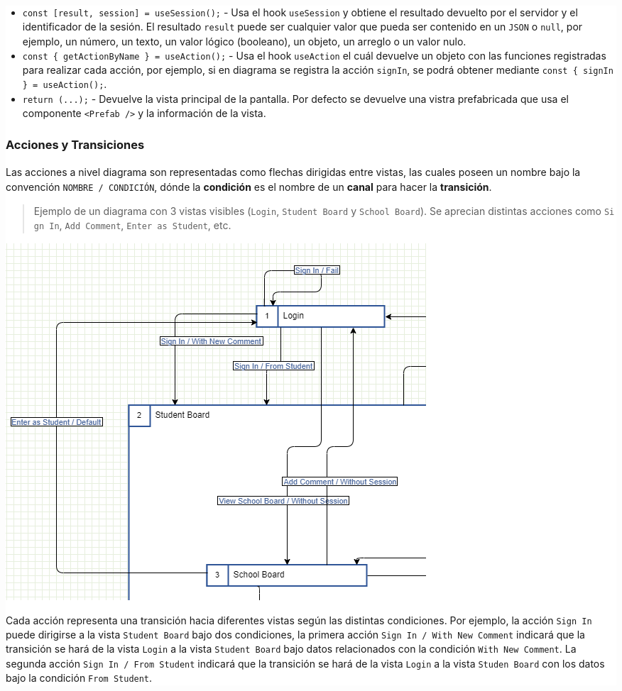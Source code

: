 * `const [result, session] = useSession();` - Usa el hook `useSession` y obtiene el resultado devuelto por el servidor y el identificador de la sesión. El resultado `result` puede ser cualquier valor que pueda ser contenido en un `JSON` o `null`, por ejemplo, un número, un texto, un valor lógico (booleano), un objeto, un arreglo o un valor nulo.
* `const { getActionByName } = useAction();` - Usa el hook `useAction` el cuál devuelve un objeto con las funciones registradas para realizar cada acción, por ejemplo, si en diagrama se registra la acción `signIn`, se podrá obtener mediante `const { signIn } = useAction();`.
* `return (...);` - Devuelve la vista principal de la pantalla. Por defecto se devuelve una vistra prefabricada que usa el componente `<Prefab />` y la información de la vista.

### Acciones y Transiciones

Las acciones a nivel diagrama son representadas como flechas dirigidas entre vistas, las cuales poseen un nombre bajo la convención `NOMBRE / CONDICIÓN`, dónde la **condición** es el nombre de un **canal** para hacer la **transición**.

> Ejemplo de un diagrama con 3 vistas visibles (`Login`, `Student Board` y `School Board`). Se aprecian distintas acciones como `Sign In`, `Add Comment`, `Enter as Student`, etc.

![Acción](./img/2_action_1.png)

Cada acción representa una transición hacia diferentes vistas según las distintas condiciones. Por ejemplo, la acción `Sign In` puede dirigirse a la vista `Student Board` bajo dos condiciones, la primera acción `Sign In / With New Comment` indicará que la transición se hará de la vista `Login` a la vista `Student Board` bajo datos relacionados con la condición `With New Comment`. La segunda acción `Sign In / From Student` indicará que la transición se hará de la vista `Login` a la vista `Studen Board` con los datos bajo la condición `From Student`.
